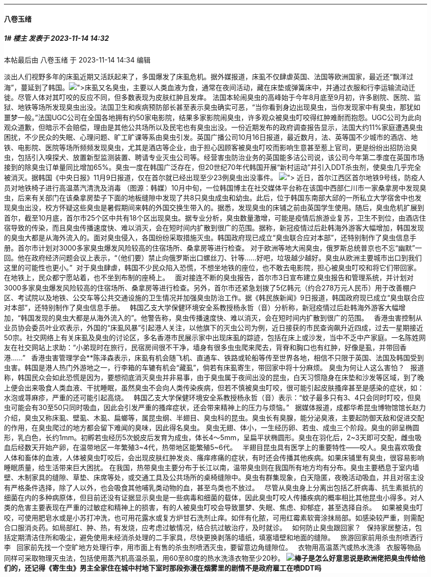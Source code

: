 
*****

####  八卷玉绪  
##### 1#       楼主       发表于 2023-11-14 14:32

 本帖最后由 八卷玉绪 于 2023-11-14 14:34 编辑 

淡出人们视野多年的床虱近期又活跃起来了，多国爆发了床虱危机。据外媒报道，床虱不仅肆虐英国、法国等欧洲国家，最近还“飘洋过海”，蔓延到了韩国。<img src="https://news.ycwb.com/pic/2023-11/12/52320890_4d5db2c2-9482-45f0-b1f1-ec53c4620652copy.jpg" referrerpolicy="no-referrer">">床虱又名臭虫，主要以人类血液为食，通常在夜间活动，藏在床垫或弹簧床中，并通过衣服和行李运输流动迁徙。尽管人体对其叮咬的反应不同，但多数表现为皮肤红肿且发痒。
法国本轮闹臭虫的高峰始于今年8月底至9月初，许多剧院、医院、监狱、地铁等场所发现臭虫出没。法国卫生和疾病预防部长甚至表示臭虫确实可恶，“当你看到身边出现臭虫，当你发现家中有臭虫，那犹如噩梦一般。”法国UGC公司在全国各地拥有约50家电影院，结果多家影院闹臭虫，许多观众被臭虫叮咬得红肿难耐而抱怨。UGC公司为此向观众道歉，但暗示不会赔偿，理由是其他公共场所以及民宅也有臭虫出没。一份近期发布的政府调查报告显示，法国大约11%家庭遭遇臭虫困扰，不少民众的失眠、心理问题、旷工旷课等系由臭虫引发。英国广播公司10月16日报道，最近数月，法、英等国不少城市的酒店、地铁、电影院、医院等场所频频发现臭虫，尤其是酒店等企业，由于担心因顾客被臭虫叮咬而影响生意甚至惹上官司，更是纷纷出招防治臭虫，包括引入嗅探犬、放置新型监测装置、聘请专业灭虫公司等。经营害虫防治业务的英国能多洁公司说，该公司今年第二季度在英国市场接到的除臭虫订单量同比增加65%。臭虫一度在韩国广泛存在，但20世纪70年代韩国开展“新村运动”并引入DDT杀虫剂，使臭虫几乎完全被消灭。据韩国《中央日报》11月9日报道，仅在首尔就已经出现至少23例臭虫出没事件。
<img src="https://news.ycwb.com/pic/2023-11/12/52320890_ca19ce99-d0f6-4e23-ac3c-bd553808027ecopy.png" referrerpolicy="no-referrer">">
近日，首尔江西区首尔地铁9号线，防疫人员对地铁椅子进行高温蒸汽清洗及消毒 （图源：韩媒）10月中旬，一位韩国博主在社交媒体平台称在该国中西部仁川市一家桑拿房中发现臭虫，后来有关部门在该桑拿房垫子下面的地板缝隙中发现了共8只臭虫成虫和幼虫。此后，位于韩国东南部大邱的一所私立大学宿舍中也发现臭虫出没，校方怀疑这些臭虫是暑假期间来韩的外国交换生带入的。据悉，发现臭虫的床铺之前由英国学生使用。随后，臭虫危机扩展到首尔，截至10月底，首尔市25个区中共有18个区出现臭虫。据专业分析，臭虫数量激增，可能是疫情后旅游业复苏，卫生不到位，由酒店住宿导致的传染，而且臭虫传播速度快、难以消灭，会在短时间内扩散到很广的范围。据称，新冠疫情过后赴韩海外游客大幅增加，韩国发现的臭虫大都是从海外流入的。面对臭虫侵入，各国纷纷采取措施灭虫。韩国政府现已成立“臭虫联合应对本部”，还特别制作了臭虫信息手册。首尔市计划对3000多家臭虫爆发风险较高的住宿场所、桑拿房等进行检查。
对于欧洲等地大闹臭虫，俄罗斯总统普京也不忘“幽默”一回。他在政府经济问题会议上表示，“（他们要）禁止向俄罗斯出口螺丝刀、针等……好吧，垃圾越少越好。臭虫从欧洲主要城市出口到我们这里的可能性也更小。”  对于臭虫肆虐，韩国不少民众陷入恐慌，不想坐地铁的座位，也不敢去电影院，担心被臭虫叮咬和将它们带回家。在地铁上，民众都宁愿站着，也不坐到布制的座椅上。
  面对接连不断的臭虫报告，首尔市3日宣布建立臭虫报告和管理系统，并计划对3000多家臭虫爆发风险较高的住宿场所、桑拿房等进行检查。另外，首尔市还紧急划拨了5亿韩元（约合278万元人民币）用于改善棚户区、考试院以及地铁、公交车等公共交通设施的卫生情况并加强臭虫防治工作。据《韩民族新闻》9日报道，韩国政府现已成立“臭虫联合应对本部”，还特别制作了臭虫信息手册。
  韩国乙支大学保健环境安全系教授杨永哲（音）分析称，新冠疫情过后赴韩海外游客大幅增加，“韩国发现的臭虫大都是从海外流入的”。他警告称，臭虫传播速度快、难以消灭，会在短时间内扩散到很广的范围。
  香港虫害控制从业员协会委员叶业欢表示，外国的“床虱风暴”引起港人关注，以他旗下的灭虫公司为例，近日接获的市民查询飙升近四成，过去一星期接近50宗。社交网络上有关床虱及臭虫的讨论区，多名香港市民展示家中出现床虱的踪迹，包括在床上或沙发，当中不乏中产家庭。一名陈姓网友在社交网站上求助：“小弟现时在旅行，民宿房间很不干净，墙身有很多虫虫爬来爬去，背脊和胸口也有红肿，好像是虱，并带回香港……”
  香港虫害管理学会**陈泽森表示，床虱有机会随飞机、直通车、铁路或轮船等传至世界各地，相信不只限于英国、法国及韩国受到虫害。韩国是港人热门外游地之一，行李箱的车辘有机会“藏虱”，倘若有床虱寄生，带回家中将十分麻烦。
臭虫为何让人这么害怕？
  报道称，韩国民众会如此恐慌是因为，要想彻底消灭臭虫并非易事，由于臭虫属于夜间出没的昆虫，白天习惯隐身在床垫和沙发等区域，到了晚上便会出来吸食人类血液、干扰睡眠，虽然臭虫不会向人类传染疾病，但若不慎被臭虫叮咬，很可能引起皮肤搔痒甚至是感染的症状，如：水泡或荨麻疹，严重的还可能引起高烧。
  韩国乙支大学保健环境安全系教授杨永哲（音）表示：“蚊子最多只有3、4只会同时叮咬，但臭虫可能会有30至50只同时吸血，因此会引发严重的搔痒症状，还会带来精神上的压力与烦恼。”
  据媒体报道，成都华希昆虫博物馆馆长赵力介绍，臭虫又称床虱、壁虱、木虱、扁螂等，属昆虫纲、半翅目、臭虫科的昆虫。臭虫长有臭腺，能分泌臭液，主要起防御天敌和促进交配的作用，在臭虫爬过的地方都会留下难闻的臭味，因此得名臭虫。
臭虫无翅、体小，一生经历卵、若虫、成虫三个阶段。臭虫的卵呈椭圆形，乳白色，长约1mm。初孵若虫经历5次蜕皮后发育为成虫，体长4～5mm，呈扁平状椭圆形。臭虫在羽化后，2~3天即可交配，雌虫吸血后经数天开始产卵，在温带地区一年繁殖3~4代，热带地区能繁殖5~6代。
  半翅目昆虫具有医学上的重要特性——咬人。臭虫喜欢吸食人体和畜体的血液，人体被臭虫叮咬后，会出现皮肤红肿发炎、瘙痒疼痛的症状，有时还会传播其他疾病。如果床铺里有臭虫，很容易影响睡眠质量，给生活带来巨大困扰。
在我国，热带臭虫主要分布于长江以南，温带臭虫则在我国所有地方均有分布。臭虫主要栖息于室内墙壁、木制家具的缝隙、草垫、床席等处，或交通工具及公共场所的桌椅缝隙中。臭虫有群集现象，白天隐匿，夜晚活动吸血，并且对宿主没有严格条件选择，除了人以外，也会吸食其他哺乳类动物的血，甚至鸟类也不放过。
  尽管从臭虫身上分离出包括乙肝病毒、抗生素抵抗的细菌在内的多种病原体，但目前还没有证据显示臭虫是一些病毒和细菌的载体，因此臭虫叮咬人传播疾病的概率相比其他昆虫小得多。对人类的危害主要表现在严重的过敏症和精神上的损害，有的人被臭虫叮咬会导致噩梦、失眠、焦虑、抑郁症，甚至选择自杀。
  如果被臭虫叮咬，可使用肥皂水或是小苏打冲洗，也可用花露水或复方炉甘石洗剂止痒。如伴有化脓，可用红霉素软膏涂抹局部。如感染较严重，则需配合口服消炎药。如局部红、肿、热，有发烧，应考虑过敏情况，结合抗过敏治疗，及时就诊。
  如何防止臭虫跟回家？
  保持家居整洁，包括定期清洁住所和吸尘，避免使用未经消杀处理的二手家具，尽快更换剥落的墙纸，填塞墙壁和地面的缝隙。
  旅游回家前用杀虫剂喷洒行李
  回家前先找一个空旷地方处理行李，用市面上有售的杀虫剂喷洒灭虫，要留意边角缝隙位。
  衣物用高温蒸汽或热水洗涤
  衣服等物品同样可采取物理灭虫法，包括使用蒸汽机高温杀虱，用60至80度的热水洗涤衣物至少20秒。
<img src="https://static.saraba1st.com/image/smiley/face2017/018.png" referrerpolicy="no-referrer"><strong>棒子是怎么好意思说是欧洲佬把臭虫传给他们的，还记得《寄生虫》男主全家住在城中村地下室时那段弥漫在烟雾里的剧情不是政府雇工在喷DDT吗</strong>
